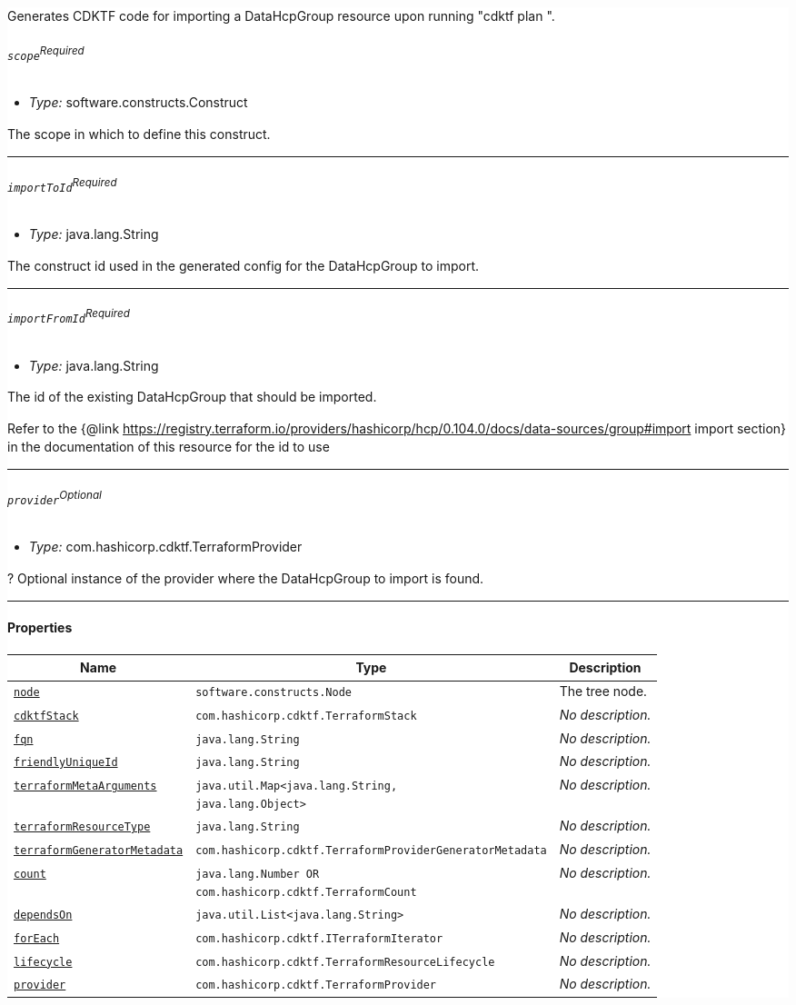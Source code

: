 Generates CDKTF code for importing a DataHcpGroup resource upon running "cdktf plan <stack-name>".

###### `scope`<sup>Required</sup> <a name="scope" id="@cdktf/provider-hcp.dataHcpGroup.DataHcpGroup.generateConfigForImport.parameter.scope"></a>

- *Type:* software.constructs.Construct

The scope in which to define this construct.

---

###### `importToId`<sup>Required</sup> <a name="importToId" id="@cdktf/provider-hcp.dataHcpGroup.DataHcpGroup.generateConfigForImport.parameter.importToId"></a>

- *Type:* java.lang.String

The construct id used in the generated config for the DataHcpGroup to import.

---

###### `importFromId`<sup>Required</sup> <a name="importFromId" id="@cdktf/provider-hcp.dataHcpGroup.DataHcpGroup.generateConfigForImport.parameter.importFromId"></a>

- *Type:* java.lang.String

The id of the existing DataHcpGroup that should be imported.

Refer to the {@link https://registry.terraform.io/providers/hashicorp/hcp/0.104.0/docs/data-sources/group#import import section} in the documentation of this resource for the id to use

---

###### `provider`<sup>Optional</sup> <a name="provider" id="@cdktf/provider-hcp.dataHcpGroup.DataHcpGroup.generateConfigForImport.parameter.provider"></a>

- *Type:* com.hashicorp.cdktf.TerraformProvider

? Optional instance of the provider where the DataHcpGroup to import is found.

---

#### Properties <a name="Properties" id="Properties"></a>

| **Name** | **Type** | **Description** |
| --- | --- | --- |
| <code><a href="#@cdktf/provider-hcp.dataHcpGroup.DataHcpGroup.property.node">node</a></code> | <code>software.constructs.Node</code> | The tree node. |
| <code><a href="#@cdktf/provider-hcp.dataHcpGroup.DataHcpGroup.property.cdktfStack">cdktfStack</a></code> | <code>com.hashicorp.cdktf.TerraformStack</code> | *No description.* |
| <code><a href="#@cdktf/provider-hcp.dataHcpGroup.DataHcpGroup.property.fqn">fqn</a></code> | <code>java.lang.String</code> | *No description.* |
| <code><a href="#@cdktf/provider-hcp.dataHcpGroup.DataHcpGroup.property.friendlyUniqueId">friendlyUniqueId</a></code> | <code>java.lang.String</code> | *No description.* |
| <code><a href="#@cdktf/provider-hcp.dataHcpGroup.DataHcpGroup.property.terraformMetaArguments">terraformMetaArguments</a></code> | <code>java.util.Map<java.lang.String, java.lang.Object></code> | *No description.* |
| <code><a href="#@cdktf/provider-hcp.dataHcpGroup.DataHcpGroup.property.terraformResourceType">terraformResourceType</a></code> | <code>java.lang.String</code> | *No description.* |
| <code><a href="#@cdktf/provider-hcp.dataHcpGroup.DataHcpGroup.property.terraformGeneratorMetadata">terraformGeneratorMetadata</a></code> | <code>com.hashicorp.cdktf.TerraformProviderGeneratorMetadata</code> | *No description.* |
| <code><a href="#@cdktf/provider-hcp.dataHcpGroup.DataHcpGroup.property.count">count</a></code> | <code>java.lang.Number OR com.hashicorp.cdktf.TerraformCount</code> | *No description.* |
| <code><a href="#@cdktf/provider-hcp.dataHcpGroup.DataHcpGroup.property.dependsOn">dependsOn</a></code> | <code>java.util.List<java.lang.String></code> | *No description.* |
| <code><a href="#@cdktf/provider-hcp.dataHcpGroup.DataHcpGroup.property.forEach">forEach</a></code> | <code>com.hashicorp.cdktf.ITerraformIterator</code> | *No description.* |
| <code><a href="#@cdktf/provider-hcp.dataHcpGroup.DataHcpGroup.property.lifecycle">lifecycle</a></code> | <code>com.hashicorp.cdktf.TerraformResourceLifecycle</code> | *No description.* |
| <code><a href="#@cdktf/provider-hcp.dataHcpGroup.DataHcpGroup.property.provider">provider</a></code> | <code>com.hashicorp.cdktf.TerraformProvider</code> | *No description.* |